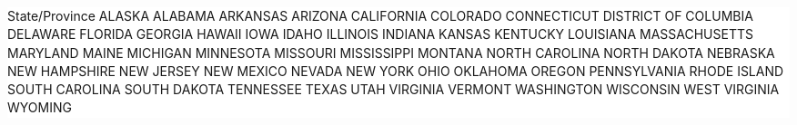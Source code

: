 
State/Province
ALASKA
ALABAMA
ARKANSAS
ARIZONA
CALIFORNIA
COLORADO
CONNECTICUT
DISTRICT OF COLUMBIA
DELAWARE
FLORIDA
GEORGIA
HAWAII
IOWA
IDAHO
ILLINOIS
INDIANA
KANSAS
KENTUCKY
LOUISIANA
MASSACHUSETTS
MARYLAND
MAINE
MICHIGAN
MINNESOTA
MISSOURI
MISSISSIPPI
MONTANA
NORTH CAROLINA
NORTH DAKOTA
NEBRASKA
NEW HAMPSHIRE
NEW JERSEY
NEW MEXICO
NEVADA
NEW YORK
OHIO
OKLAHOMA
OREGON
PENNSYLVANIA
RHODE ISLAND
SOUTH CAROLINA
SOUTH DAKOTA
TENNESSEE
TEXAS
UTAH
VIRGINIA
VERMONT
WASHINGTON
WISCONSIN
WEST VIRGINIA
WYOMING
